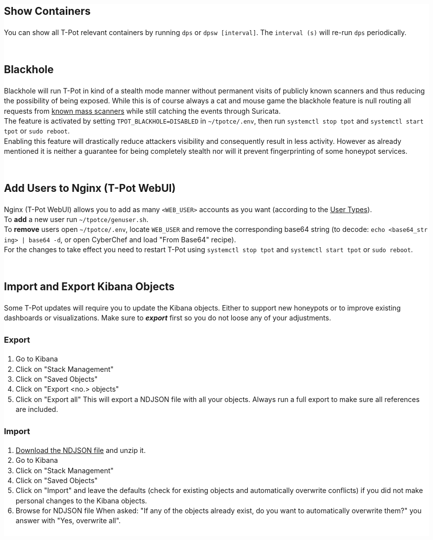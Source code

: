 ## Show Containers
You can show all T-Pot relevant containers by running `dps` or `dpsw [interval]`. The `interval (s)` will re-run `dps` periodically.
<br><br>

## Blackhole
Blackhole will run T-Pot in kind of a stealth mode manner without permanent visits of publicly known scanners and thus reducing the possibility of being exposed. While this is of course always a cat and mouse game the blackhole feature is null routing all requests from [known mass scanners](https://raw.githubusercontent.com/stamparm/maltrail/master/trails/static/mass_scanner.txt) while still catching the events through Suricata.
<br>
The feature is activated by setting `TPOT_BLACKHOLE=DISABLED` in `~/tpotce/.env`, then run `systemctl stop tpot` and `systemctl start tpot` or `sudo reboot`.
<br>
Enabling this feature will drastically reduce attackers visibility and consequently result in less activity. However as already mentioned it is neither a guarantee for being completely stealth nor will it prevent fingerprinting of some honeypot services.
<br><br>

## Add Users to Nginx (T-Pot WebUI)
Nginx (T-Pot WebUI) allows you to add as many `<WEB_USER>` accounts as you want (according to the [User Types](#user-types)).<br>
To **add** a new user run `~/tpotce/genuser.sh`.<br>
To **remove** users open `~/tpotce/.env`, locate `WEB_USER` and remove the corresponding base64 string (to decode: `echo <base64_string> | base64 -d`, or open CyberChef and load "From Base64" recipe).<br>
For the changes to take effect you need to restart T-Pot using `systemctl stop tpot` and `systemctl start tpot` or `sudo reboot`.
<br><br>

## Import and Export Kibana Objects
Some T-Pot updates will require you to update the Kibana objects. Either to support new honeypots or to improve existing dashboards or visualizations. Make sure to ***export*** first so you do not loose any of your adjustments.

### Export
1. Go to Kibana
2. Click on "Stack Management"
3. Click on "Saved Objects"
4. Click on "Export <no.> objects"
5. Click on "Export all"
This will export a NDJSON file with all your objects. Always run a full export to make sure all references are included.

### Import
1. [Download the NDJSON file](https://github.com/dtag-dev-sec/tpotce/blob/master/docker/tpotinit/dist/etc/objects/kibana_export.ndjson.zip) and unzip it.
2. Go to Kibana
3. Click on "Stack Management"
4. Click on "Saved Objects"
5. Click on "Import" and leave the defaults (check for existing objects and automatically overwrite conflicts) if you did not make personal changes to the Kibana objects.
6. Browse for NDJSON file
When asked: "If any of the objects already exist, do you want to automatically overwrite them?" you answer with "Yes, overwrite all".
<br><br>

